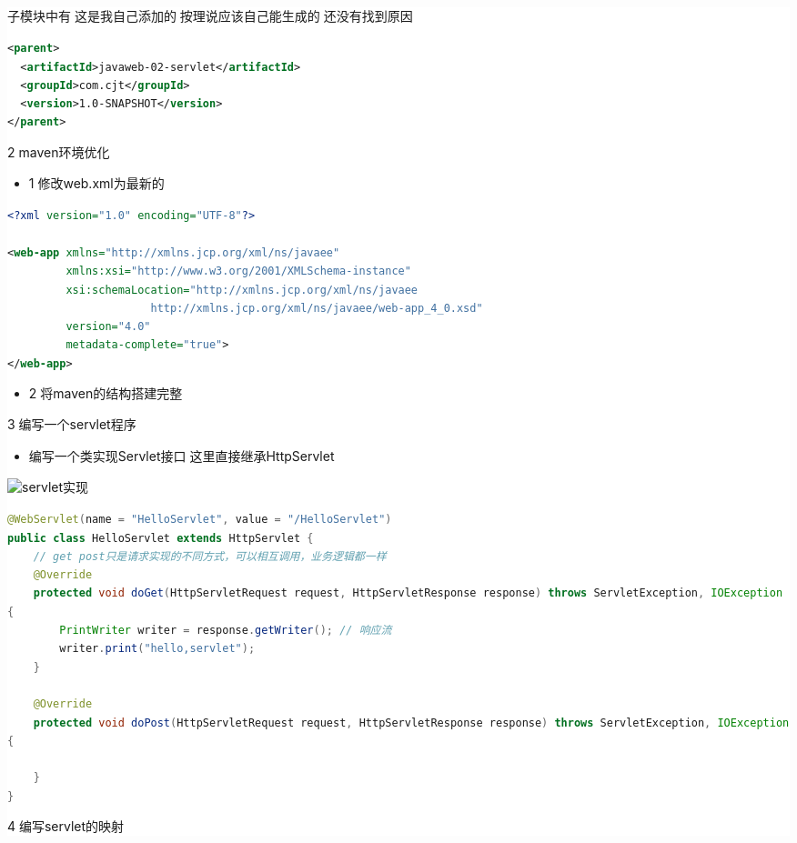 子模块中有 这是我自己添加的 按理说应该自己能生成的 还没有找到原因

```xml
<parent>
  <artifactId>javaweb-02-servlet</artifactId>
  <groupId>com.cjt</groupId>
  <version>1.0-SNAPSHOT</version>
</parent>
```

2 maven环境优化

- 1 修改web.xml为最新的

```xml
<?xml version="1.0" encoding="UTF-8"?>

<web-app xmlns="http://xmlns.jcp.org/xml/ns/javaee"
         xmlns:xsi="http://www.w3.org/2001/XMLSchema-instance"
         xsi:schemaLocation="http://xmlns.jcp.org/xml/ns/javaee
                      http://xmlns.jcp.org/xml/ns/javaee/web-app_4_0.xsd"
         version="4.0"
         metadata-complete="true">
</web-app>
```

- 2 将maven的结构搭建完整

3 编写一个servlet程序

- 编写一个类实现Servlet接口  这里直接继承HttpServlet

![servlet实现](JavaWeb.assets/image-20210714152927179.png)



```java
@WebServlet(name = "HelloServlet", value = "/HelloServlet")
public class HelloServlet extends HttpServlet {
    // get post只是请求实现的不同方式，可以相互调用，业务逻辑都一样
    @Override
    protected void doGet(HttpServletRequest request, HttpServletResponse response) throws ServletException, IOException {
        PrintWriter writer = response.getWriter(); // 响应流
        writer.print("hello,servlet");
    }

    @Override
    protected void doPost(HttpServletRequest request, HttpServletResponse response) throws ServletException, IOException {

    }
}
```

4 编写servlet的映射
